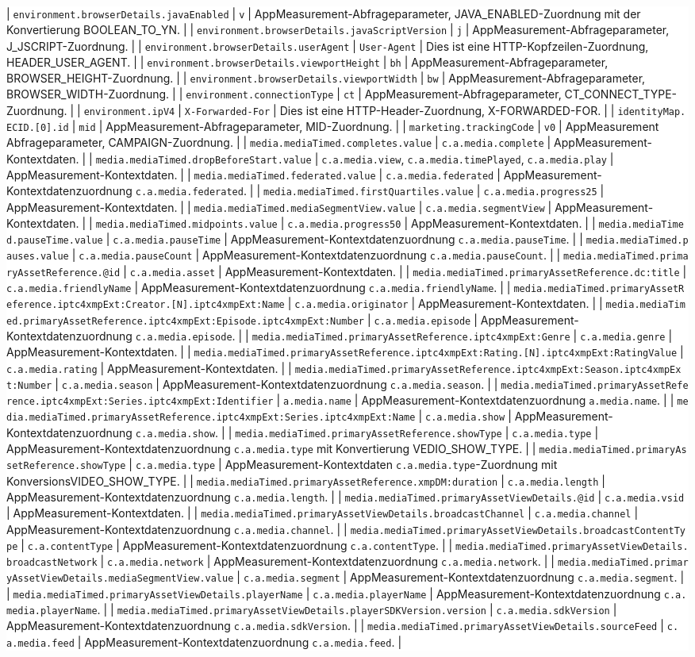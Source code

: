 | `environment.browserDetails.javaEnabled` | `v` | AppMeasurement-Abfrageparameter, JAVA_ENABLED-Zuordnung mit der Konvertierung BOOLEAN_TO_YN. |
| `environment.browserDetails.javaScriptVersion` | `j` | AppMeasurement-Abfrageparameter, J_JSCRIPT-Zuordnung. |
| `environment.browserDetails.userAgent` | `User-Agent` | Dies ist eine HTTP-Kopfzeilen-Zuordnung, HEADER_USER_AGENT. |
| `environment.browserDetails.viewportHeight` | `bh` | AppMeasurement-Abfrageparameter, BROWSER_HEIGHT-Zuordnung. |
| `environment.browserDetails.viewportWidth` | `bw` | AppMeasurement-Abfrageparameter, BROWSER_WIDTH-Zuordnung. |
| `environment.connectionType` | `ct` | AppMeasurement-Abfrageparameter, CT_CONNECT_TYPE-Zuordnung. |
| `environment.ipV4` | `X-Forwarded-For` | Dies ist eine HTTP-Header-Zuordnung, X-FORWARDED-FOR. |
| `identityMap.ECID.[0].id` | `mid` | AppMeasurement-Abfrageparameter, MID-Zuordnung. |
| `marketing.trackingCode` | `v0` | AppMeasurement Abfrageparameter, CAMPAIGN-Zuordnung. |
| `media.mediaTimed.completes.value` | `c.a.media.complete` | AppMeasurement-Kontextdaten. |
| `media.mediaTimed.dropBeforeStart.value` | `c.a.media.view`, `c.a.media.timePlayed`, `c.a.media.play` | AppMeasurement-Kontextdaten. |
| `media.mediaTimed.federated.value` | `c.a.media.federated` | AppMeasurement-Kontextdatenzuordnung `c.a.media.federated`. |
| `media.mediaTimed.firstQuartiles.value` | `c.a.media.progress25` | AppMeasurement-Kontextdaten. |
| `media.mediaTimed.mediaSegmentView.value` | `c.a.media.segmentView` | AppMeasurement-Kontextdaten. |
| `media.mediaTimed.midpoints.value` | `c.a.media.progress50` | AppMeasurement-Kontextdaten. |
| `media.mediaTimed.pauseTime.value` | `c.a.media.pauseTime` | AppMeasurement-Kontextdatenzuordnung `c.a.media.pauseTime`. |
| `media.mediaTimed.pauses.value` | `c.a.media.pauseCount` | AppMeasurement-Kontextdatenzuordnung `c.a.media.pauseCount`. |
| `media.mediaTimed.primaryAssetReference.@id` | `c.a.media.asset` | AppMeasurement-Kontextdaten. |
| `media.mediaTimed.primaryAssetReference.dc:title` | `c.a.media.friendlyName` | AppMeasurement-Kontextdatenzuordnung `c.a.media.friendlyName`. |
| `media.mediaTimed.primaryAssetReference.iptc4xmpExt:Creator.[N].iptc4xmpExt:Name` | `c.a.media.originator` | AppMeasurement-Kontextdaten. |
| `media.mediaTimed.primaryAssetReference.iptc4xmpExt:Episode.iptc4xmpExt:Number` | `c.a.media.episode` | AppMeasurement-Kontextdatenzuordnung `c.a.media.episode`. |
| `media.mediaTimed.primaryAssetReference.iptc4xmpExt:Genre` | `c.a.media.genre` | AppMeasurement-Kontextdaten. |
| `media.mediaTimed.primaryAssetReference.iptc4xmpExt:Rating.[N].iptc4xmpExt:RatingValue` | `c.a.media.rating` | AppMeasurement-Kontextdaten. |
| `media.mediaTimed.primaryAssetReference.iptc4xmpExt:Season.iptc4xmpExt:Number` | `c.a.media.season` | AppMeasurement-Kontextdatenzuordnung `c.a.media.season`. |
| `media.mediaTimed.primaryAssetReference.iptc4xmpExt:Series.iptc4xmpExt:Identifier` | `a.media.name` | AppMeasurement-Kontextdatenzuordnung `a.media.name`. |
| `media.mediaTimed.primaryAssetReference.iptc4xmpExt:Series.iptc4xmpExt:Name` | `c.a.media.show` | AppMeasurement-Kontextdatenzuordnung `c.a.media.show`. |
| `media.mediaTimed.primaryAssetReference.showType` | `c.a.media.type` | AppMeasurement-Kontextdatenzuordnung `c.a.media.type` mit Konvertierung VEDIO_SHOW_TYPE. |
| `media.mediaTimed.primaryAssetReference.showType` | `c.a.media.type` | AppMeasurement-Kontextdaten `c.a.media.type`-Zuordnung mit KonversionsVIDEO_SHOW_TYPE. |
| `media.mediaTimed.primaryAssetReference.xmpDM:duration` | `c.a.media.length` | AppMeasurement-Kontextdatenzuordnung `c.a.media.length`. |
| `media.mediaTimed.primaryAssetViewDetails.@id` | `c.a.media.vsid` | AppMeasurement-Kontextdaten. |
| `media.mediaTimed.primaryAssetViewDetails.broadcastChannel` | `c.a.media.channel` | AppMeasurement-Kontextdatenzuordnung `c.a.media.channel`. |
| `media.mediaTimed.primaryAssetViewDetails.broadcastContentType` | `c.a.contentType` | AppMeasurement-Kontextdatenzuordnung `c.a.contentType`. |
| `media.mediaTimed.primaryAssetViewDetails.broadcastNetwork` | `c.a.media.network` | AppMeasurement-Kontextdatenzuordnung `c.a.media.network`. |
| `media.mediaTimed.primaryAssetViewDetails.mediaSegmentView.value` | `c.a.media.segment` | AppMeasurement-Kontextdatenzuordnung `c.a.media.segment`. |
| `media.mediaTimed.primaryAssetViewDetails.playerName` | `c.a.media.playerName` | AppMeasurement-Kontextdatenzuordnung `c.a.media.playerName`. |
| `media.mediaTimed.primaryAssetViewDetails.playerSDKVersion.version` | `c.a.media.sdkVersion` | AppMeasurement-Kontextdatenzuordnung `c.a.media.sdkVersion`. |
| `media.mediaTimed.primaryAssetViewDetails.sourceFeed` | `c.a.media.feed` | AppMeasurement-Kontextdatenzuordnung `c.a.media.feed`. |